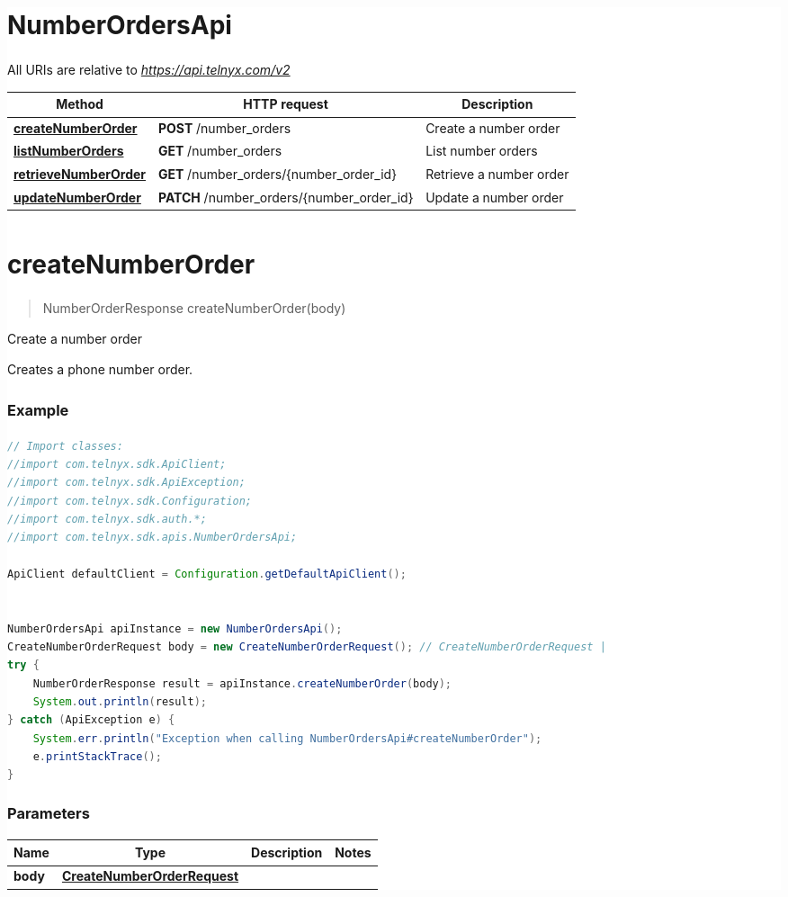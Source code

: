 # NumberOrdersApi

All URIs are relative to *https://api.telnyx.com/v2*

Method | HTTP request | Description
------------- | ------------- | -------------
[**createNumberOrder**](NumberOrdersApi.md#createNumberOrder) | **POST** /number_orders | Create a number order
[**listNumberOrders**](NumberOrdersApi.md#listNumberOrders) | **GET** /number_orders | List number orders
[**retrieveNumberOrder**](NumberOrdersApi.md#retrieveNumberOrder) | **GET** /number_orders/{number_order_id} | Retrieve a number order
[**updateNumberOrder**](NumberOrdersApi.md#updateNumberOrder) | **PATCH** /number_orders/{number_order_id} | Update a number order

<a name="createNumberOrder"></a>
# **createNumberOrder**
> NumberOrderResponse createNumberOrder(body)

Create a number order

Creates a phone number order.

### Example
```java
// Import classes:
//import com.telnyx.sdk.ApiClient;
//import com.telnyx.sdk.ApiException;
//import com.telnyx.sdk.Configuration;
//import com.telnyx.sdk.auth.*;
//import com.telnyx.sdk.apis.NumberOrdersApi;

ApiClient defaultClient = Configuration.getDefaultApiClient();


NumberOrdersApi apiInstance = new NumberOrdersApi();
CreateNumberOrderRequest body = new CreateNumberOrderRequest(); // CreateNumberOrderRequest | 
try {
    NumberOrderResponse result = apiInstance.createNumberOrder(body);
    System.out.println(result);
} catch (ApiException e) {
    System.err.println("Exception when calling NumberOrdersApi#createNumberOrder");
    e.printStackTrace();
}
```

### Parameters

Name | Type | Description  | Notes
------------- | ------------- | ------------- | -------------
 **body** | [**CreateNumberOrderRequest**](CreateNumberOrderRequest.md)|  |
